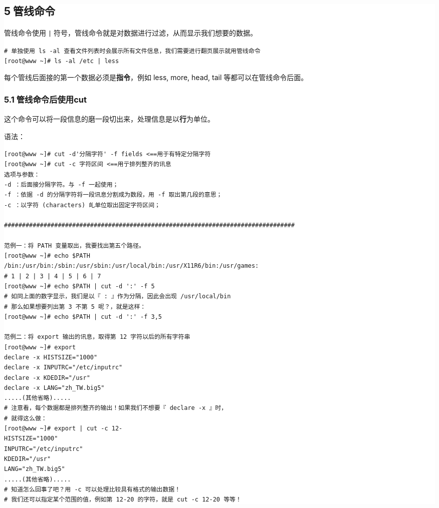 ## 5 管线命令

管线命令使用 `|` 符号，管线命令就是对数据进行过滤，从而显示我们想要的数据。

```shell
# 单独使用 ls -al 查看文件列表时会展示所有文件信息，我们需要进行翻页展示就用管线命令
[root@www ~]# ls -al /etc | less
```

每个管线后面接的第一个数据必须是**指令**，例如 less, more, head, tail 等都可以在管线命令后面。

### 5.1 管线命令后使用cut

这个命令可以将一段信息的磨一段切出来，处理信息是以**行**为单位。

语法：

```shell
[root@www ~]# cut -d'分隔字符' -f fields <==用于有特定分隔字符
[root@www ~]# cut -c 字符区间 <==用亍排列整齐的讯息
选项与参数：
-d ：后面接分隔字符。与 -f 一起使用；
-f ：依据 -d 的分隔字符将一段讯息分割成为数段，用 -f 取出第几段的意思；
-c ：以字符 (characters) 癿单位取出固定字符区间；

#################################################################################

范例一：将 PATH 变量取出，我要找出第五个路径。
[root@www ~]# echo $PATH
/bin:/usr/bin:/sbin:/usr/sbin:/usr/local/bin:/usr/X11R6/bin:/usr/games:
# 1 | 2 | 3 | 4 | 5 | 6 | 7
[root@www ~]# echo $PATH | cut -d ':' -f 5
# 如同上面的数字显示，我们是以『 : 』作为分隔，因此会出现 /usr/local/bin
# 那么如果想要列出第 3 不第 5 呢？，就是这样：
[root@www ~]# echo $PATH | cut -d ':' -f 3,5

范例二：将 export 输出的讯息，取得第 12 字符以后的所有字符串
[root@www ~]# export
declare -x HISTSIZE="1000"
declare -x INPUTRC="/etc/inputrc"
declare -x KDEDIR="/usr"
declare -x LANG="zh_TW.big5"
.....(其他省略).....
# 注意看，每个数据都是排列整齐的输出！如果我们不想要『 declare -x 』时，
# 就得这么做：
[root@www ~]# export | cut -c 12-
HISTSIZE="1000"
INPUTRC="/etc/inputrc"
KDEDIR="/usr"
LANG="zh_TW.big5"
.....(其他省略).....
# 知道怎么回事了吧？用 -c 可以处理比较具有格式的输出数据！
# 我们还可以指定某个范围的值，例如第 12-20 的字符，就是 cut -c 12-20 等等！
```
